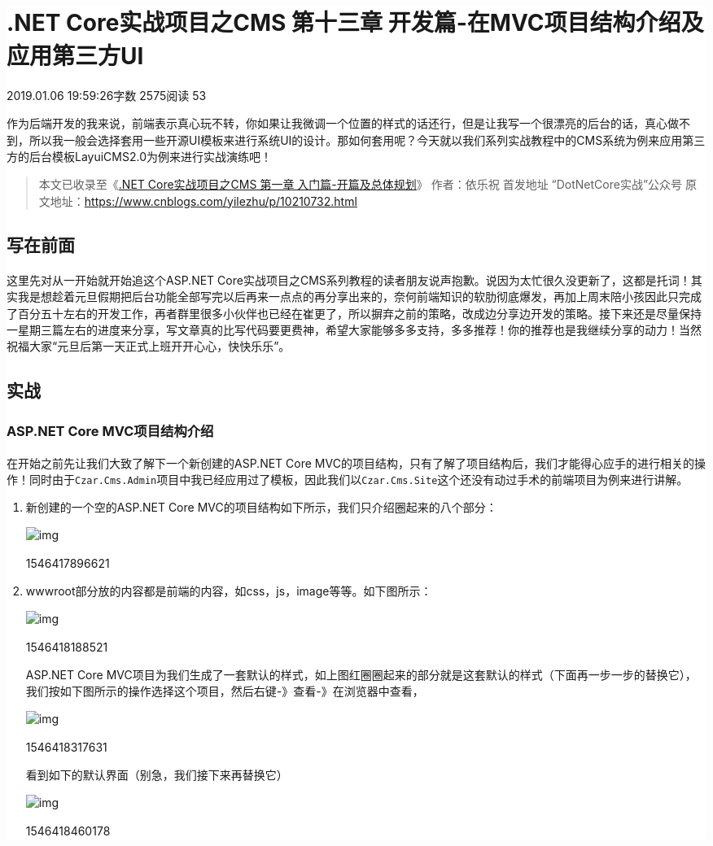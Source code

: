 # .NET Core实战项目之CMS 第十三章 开发篇-在MVC项目结构介绍及应用第三方UI

2019.01.06 19:59:26字数 2575阅读 53

作为后端开发的我来说，前端表示真心玩不转，你如果让我微调一个位置的样式的话还行，但是让我写一个很漂亮的后台的话，真心做不到，所以我一般会选择套用一些开源UI模板来进行系统UI的设计。那如何套用呢？今天就以我们系列实战教程中的CMS系统为例来应用第三方的后台模板LayuiCMS2.0为例来进行实战演练吧！

> 本文已收录至《[.NET Core实战项目之CMS 第一章 入门篇-开篇及总体规划](https://www.cnblogs.com/yilezhu/p/9977862.html)》
> 作者：依乐祝
> 首发地址 “DotNetCore实战”公众号
> 原文地址：https://www.cnblogs.com/yilezhu/p/10210732.html

## 写在前面

这里先对从一开始就开始追这个ASP.NET Core实战项目之CMS系列教程的读者朋友说声抱歉。说因为太忙很久没更新了，这都是托词！其实我是想趁着元旦假期把后台功能全部写完以后再来一点点的再分享出来的，奈何前端知识的软肋彻底爆发，再加上周末陪小孩因此只完成了百分五十左右的开发工作，再者群里很多小伙伴也已经在崔更了，所以摒弃之前的策略，改成边分享边开发的策略。接下来还是尽量保持一星期三篇左右的进度来分享，写文章真的比写代码要更费神，希望大家能够多多支持，多多推荐！你的推荐也是我继续分享的动力！当然祝福大家“元旦后第一天正式上班开开心心，快快乐乐”。

## 实战

### ASP.NET Core MVC项目结构介绍

在开始之前先让我们大致了解下一个新创建的ASP.NET Core MVC的项目结构，只有了解了项目结构后，我们才能得心应手的进行相关的操作！同时由于`Czar.Cms.Admin`项目中我已经应用过了模板，因此我们以`Czar.Cms.Site`这个还没有动过手术的前端项目为例来进行讲解。

1. 新创建的一个空的ASP.NET Core MVC的项目结构如下所示，我们只介绍圈起来的八个部分：

   

   ![img](https://upload-images.jianshu.io/upload_images/2767091-55a376a3649523f5.png?imageMogr2/auto-orient/strip|imageView2/2/w/248/format/webp)

   1546417896621

2. wwwroot部分放的内容都是前端的内容，如css，js，image等等。如下图所示：

   

   ![img](https://upload-images.jianshu.io/upload_images/2767091-34a7eeec1b34bedc.png?imageMogr2/auto-orient/strip|imageView2/2/w/320/format/webp)

   1546418188521

   ASP.NET Core MVC项目为我们生成了一套默认的样式，如上图红圈圈起来的部分就是这套默认的样式（下面再一步一步的替换它），我们按如下图所示的操作选择这个项目，然后右键-》查看-》在浏览器中查看，

   

   ![img](https://upload-images.jianshu.io/upload_images/2767091-f2a4c5edc10abcfe.png?imageMogr2/auto-orient/strip|imageView2/2/w/980/format/webp)

   1546418317631

   看到如下的默认界面（别急，我们接下来再替换它）

   

   ![img](https://upload-images.jianshu.io/upload_images/2767091-bc08cd479bed14c3.png?imageMogr2/auto-orient/strip|imageView2/2/w/1154/format/webp)

   1546418460178
